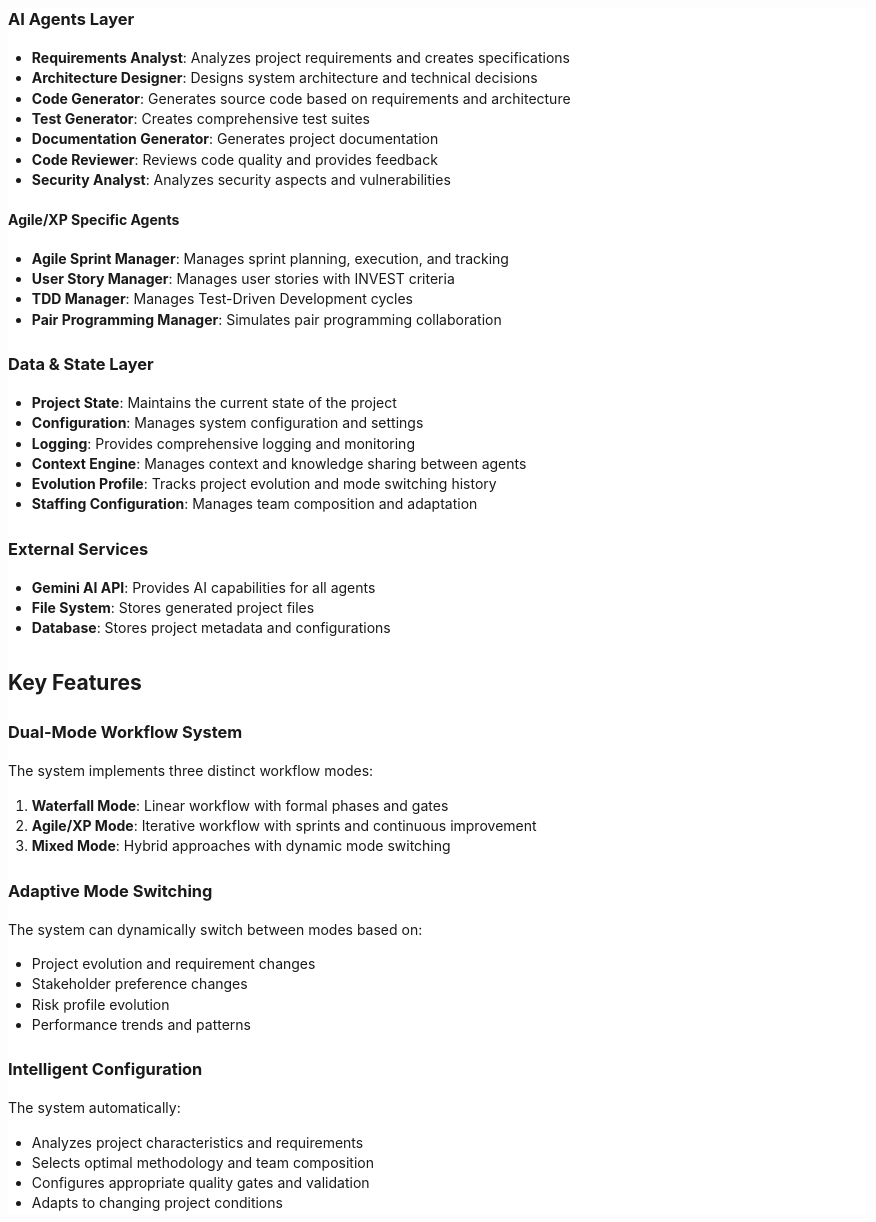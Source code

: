 ### AI Agents Layer
- **Requirements Analyst**: Analyzes project requirements and creates specifications
- **Architecture Designer**: Designs system architecture and technical decisions
- **Code Generator**: Generates source code based on requirements and architecture
- **Test Generator**: Creates comprehensive test suites
- **Documentation Generator**: Generates project documentation
- **Code Reviewer**: Reviews code quality and provides feedback
- **Security Analyst**: Analyzes security aspects and vulnerabilities

#### Agile/XP Specific Agents
- **Agile Sprint Manager**: Manages sprint planning, execution, and tracking
- **User Story Manager**: Manages user stories with INVEST criteria
- **TDD Manager**: Manages Test-Driven Development cycles
- **Pair Programming Manager**: Simulates pair programming collaboration

### Data & State Layer
- **Project State**: Maintains the current state of the project
- **Configuration**: Manages system configuration and settings
- **Logging**: Provides comprehensive logging and monitoring
- **Context Engine**: Manages context and knowledge sharing between agents
- **Evolution Profile**: Tracks project evolution and mode switching history
- **Staffing Configuration**: Manages team composition and adaptation

### External Services
- **Gemini AI API**: Provides AI capabilities for all agents
- **File System**: Stores generated project files
- **Database**: Stores project metadata and configurations

## Key Features

### Dual-Mode Workflow System
The system implements three distinct workflow modes:

1. **Waterfall Mode**: Linear workflow with formal phases and gates
2. **Agile/XP Mode**: Iterative workflow with sprints and continuous improvement
3. **Mixed Mode**: Hybrid approaches with dynamic mode switching

### Adaptive Mode Switching
The system can dynamically switch between modes based on:
- Project evolution and requirement changes
- Stakeholder preference changes
- Risk profile evolution
- Performance trends and patterns

### Intelligent Configuration
The system automatically:
- Analyzes project characteristics and requirements
- Selects optimal methodology and team composition
- Configures appropriate quality gates and validation
- Adapts to changing project conditions
